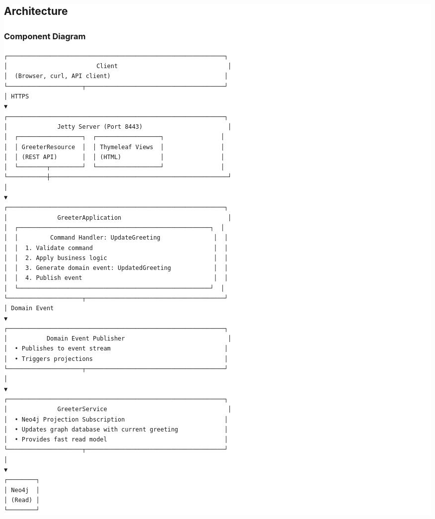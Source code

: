 ## Architecture

### Component Diagram

```
┌─────────────────────────────────────────────────────────────┐
│                         Client                               │
│  (Browser, curl, API client)                                │
└─────────────────────┬───────────────────────────────────────┘
│ HTTPS
▼
┌─────────────────────────────────────────────────────────────┐
│              Jetty Server (Port 8443)                        │
│  ┌──────────────────┐  ┌──────────────────┐                │
│  │ GreeterResource  │  │ Thymeleaf Views  │                │
│  │ (REST API)       │  │ (HTML)           │                │
│  └────────┬─────────┘  └──────────────────┘                │
└───────────┼──────────────────────────────────────────────────┘
│
▼
┌─────────────────────────────────────────────────────────────┐
│              GreeterApplication                              │
│  ┌──────────────────────────────────────────────────────┐  │
│  │         Command Handler: UpdateGreeting               │  │
│  │  1. Validate command                                  │  │
│  │  2. Apply business logic                              │  │
│  │  3. Generate domain event: UpdatedGreeting            │  │
│  │  4. Publish event                                     │  │
│  └──────────────────────────────────────────────────────┘  │
└─────────────────────┬───────────────────────────────────────┘
│ Domain Event
▼
┌─────────────────────────────────────────────────────────────┐
│           Domain Event Publisher                             │
│  • Publishes to event stream                                │
│  • Triggers projections                                     │
└─────────────────────┬───────────────────────────────────────┘
│
▼
┌─────────────────────────────────────────────────────────────┐
│              GreeterService                                  │
│  • Neo4j Projection Subscription                            │
│  • Updates graph database with current greeting             │
│  • Provides fast read model                                 │
└─────────────────────┬───────────────────────────────────────┘
│
▼
┌────────┐
│ Neo4j  │
│ (Read) │
└────────┘
```
